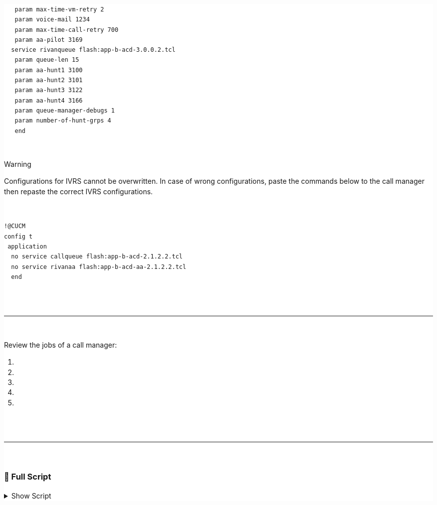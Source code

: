 ~~~
   param max-time-vm-retry 2
   param voice-mail 1234
   param max-time-call-retry 700
   param aa-pilot 3169
  service rivanqueue flash:app-b-acd-3.0.0.2.tcl
   param queue-len 15
   param aa-hunt1 3100
   param aa-hunt2 3101
   param aa-hunt3 3122
   param aa-hunt4 3166
   param queue-manager-debugs 1
   param number-of-hunt-grps 4
   end
~~~

<br>

> [!WARNING]
Configurations for IVRS cannot be overwritten. In case of wrong configurations, paste the commands below to the call manager then repaste the correct IVRS configurations.

<br>

~~~
!@CUCM
config t
 application
  no service callqueue flash:app-b-acd-2.1.2.2.tcl
  no service rivanaa flash:app-b-acd-aa-2.1.2.2.tcl
  end
~~~

<br>
<br>

---
&nbsp;

Review the jobs of a call manager:
 1. &nbsp;
 2. &nbsp;
 3. &nbsp;
 4. &nbsp;
 5. &nbsp;
  
<br>
<br>

---
&nbsp;

### 📃 Full Script

<details><summary>Show Script</summary></details>
